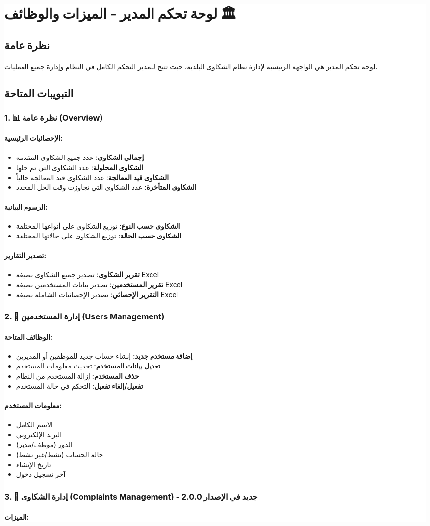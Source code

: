# لوحة تحكم المدير - الميزات والوظائف 🏛️

## نظرة عامة

لوحة تحكم المدير هي الواجهة الرئيسية لإدارة نظام الشكاوى البلدية، حيث تتيح للمدير التحكم الكامل في النظام وإدارة جميع العمليات.

## التبويبات المتاحة

### 1. 📊 نظرة عامة (Overview)

#### الإحصائيات الرئيسية:

- **إجمالي الشكاوى**: عدد جميع الشكاوى المقدمة
- **الشكاوى المحلولة**: عدد الشكاوى التي تم حلها
- **الشكاوى قيد المعالجة**: عدد الشكاوى قيد المعالجة حالياً
- **الشكاوى المتأخرة**: عدد الشكاوى التي تجاوزت وقت الحل المحدد

#### الرسوم البيانية:

- **الشكاوى حسب النوع**: توزيع الشكاوى على أنواعها المختلفة
- **الشكاوى حسب الحالة**: توزيع الشكاوى على حالاتها المختلفة

#### تصدير التقارير:

- **تقرير الشكاوى**: تصدير جميع الشكاوى بصيغة Excel
- **تقرير المستخدمين**: تصدير بيانات المستخدمين بصيغة Excel
- **التقرير الإحصائي**: تصدير الإحصائيات الشاملة بصيغة Excel

### 2. 👥 إدارة المستخدمين (Users Management)

#### الوظائف المتاحة:

- **إضافة مستخدم جديد**: إنشاء حساب جديد للموظفين أو المديرين
- **تعديل بيانات المستخدم**: تحديث معلومات المستخدم
- **حذف المستخدم**: إزالة المستخدم من النظام
- **تفعيل/إلغاء تفعيل**: التحكم في حالة المستخدم

#### معلومات المستخدم:

- الاسم الكامل
- البريد الإلكتروني
- الدور (موظف/مدير)
- حالة الحساب (نشط/غير نشط)
- تاريخ الإنشاء
- آخر تسجيل دخول

### 3. 🧾 إدارة الشكاوى (Complaints Management) - **جديد في الإصدار 2.0.0**

#### الميزات:
